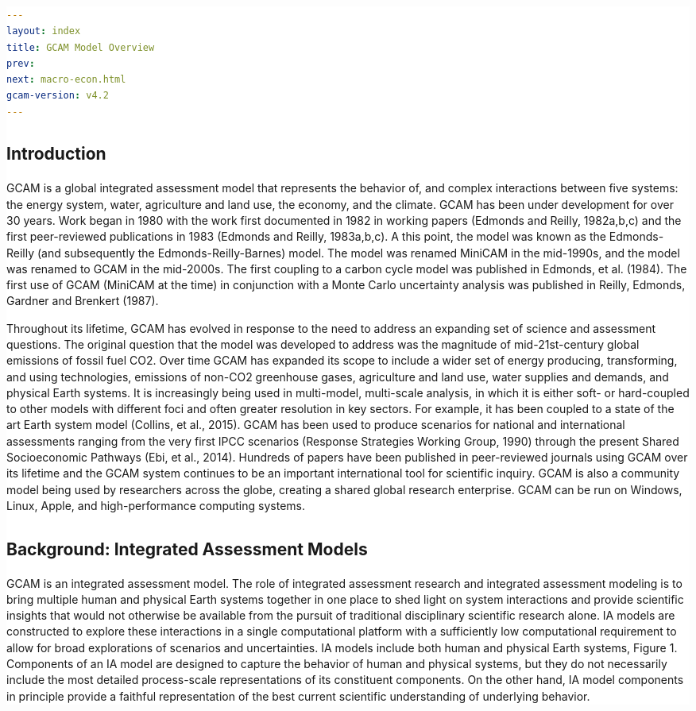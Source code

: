 ```yaml
---
layout: index
title: GCAM Model Overview
prev: 
next: macro-econ.html
gcam-version: v4.2 
---
```


## Introduction

GCAM is a global integrated assessment model that represents the behavior of, and complex interactions between five systems: the energy system, water, agriculture and land use, the economy, and the climate. GCAM has been under development for over 30 years. Work began in 1980 with the work first documented in 1982 in working papers (Edmonds and Reilly, 1982a,b,c) and the first peer-reviewed publications in 1983 (Edmonds and Reilly, 1983a,b,c). A this point, the model was known as the Edmonds-Reilly (and subsequently the Edmonds-Reilly-Barnes) model. The model was renamed MiniCAM in the mid-1990s, and the model was renamed to GCAM in the mid-2000s. The first coupling to a carbon cycle model was published in Edmonds, et al. (1984). The first use of GCAM (MiniCAM at the time) in conjunction with a Monte Carlo uncertainty analysis was published in Reilly, Edmonds, Gardner and Brenkert (1987).

Throughout its lifetime, GCAM has evolved in response to the need to address an expanding set of science and assessment questions. The original question that the model was developed to address was the magnitude of mid-21st-century global emissions of fossil fuel CO2. Over time GCAM has expanded its scope to include a wider set of energy producing, transforming, and using technologies, emissions of non-CO2 greenhouse gases, agriculture and land use, water supplies and demands, and physical Earth systems. It is increasingly being used in multi-model, multi-scale analysis, in which it is either soft- or hard-coupled to other models with different foci and often greater resolution in key sectors. For example, it has been coupled to a state of the art Earth system model (Collins, et al., 2015). GCAM has been used to produce scenarios for national and international assessments ranging from the very first IPCC scenarios (Response Strategies Working Group, 1990) through the present Shared Socioeconomic Pathways (Ebi, et al., 2014). Hundreds of papers have been published in peer-reviewed journals using GCAM over its lifetime and the GCAM system continues to be an important international tool for scientific inquiry. GCAM is also a community model being used by researchers across the globe, creating a shared global research enterprise. GCAM can be run on Windows, Linux, Apple, and high-performance computing systems.

## Background: Integrated Assessment Models

GCAM is an integrated assessment model. The role of integrated assessment research and integrated assessment modeling is to bring multiple human and physical Earth systems together in one place to shed light on system interactions and provide scientific insights that would not otherwise be available from the pursuit of traditional disciplinary scientific research alone. IA models are constructed to explore these interactions in a single computational platform with a sufficiently low computational requirement to allow for broad explorations of scenarios and uncertainties. IA models include both human and physical Earth systems, Figure 1. Components of an IA model are designed to capture the behavior of human and physical systems, but they do not necessarily include the most detailed process-scale representations of its constituent components. On the other hand, IA model components in principle provide a faithful representation of the best current scientific understanding of underlying behavior.

